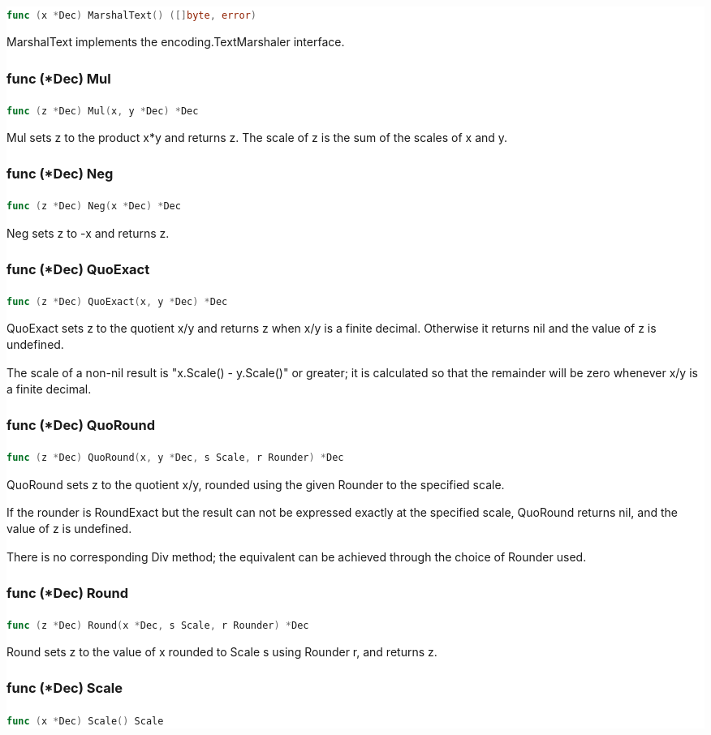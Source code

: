 ```go
func (x *Dec) MarshalText() ([]byte, error)
```

MarshalText implements the encoding.TextMarshaler interface.

### func \(\*Dec\) Mul

```go
func (z *Dec) Mul(x, y *Dec) *Dec
```

Mul sets z to the product x\*y and returns z. The scale of z is the sum of the scales of x and y.

### func \(\*Dec\) Neg

```go
func (z *Dec) Neg(x *Dec) *Dec
```

Neg sets z to \-x and returns z.

### func \(\*Dec\) QuoExact

```go
func (z *Dec) QuoExact(x, y *Dec) *Dec
```

QuoExact sets z to the quotient x/y and returns z when x/y is a finite decimal. Otherwise it returns nil and the value of z is undefined.

The scale of a non\-nil result is "x.Scale\(\) \- y.Scale\(\)" or greater; it is calculated so that the remainder will be zero whenever x/y is a finite decimal.

### func \(\*Dec\) QuoRound

```go
func (z *Dec) QuoRound(x, y *Dec, s Scale, r Rounder) *Dec
```

QuoRound sets z to the quotient x/y, rounded using the given Rounder to the specified scale.

If the rounder is RoundExact but the result can not be expressed exactly at the specified scale, QuoRound returns nil, and the value of z is undefined.

There is no corresponding Div method; the equivalent can be achieved through the choice of Rounder used.

### func \(\*Dec\) Round

```go
func (z *Dec) Round(x *Dec, s Scale, r Rounder) *Dec
```

Round sets z to the value of x rounded to Scale s using Rounder r, and returns z.

### func \(\*Dec\) Scale

```go
func (x *Dec) Scale() Scale
```
